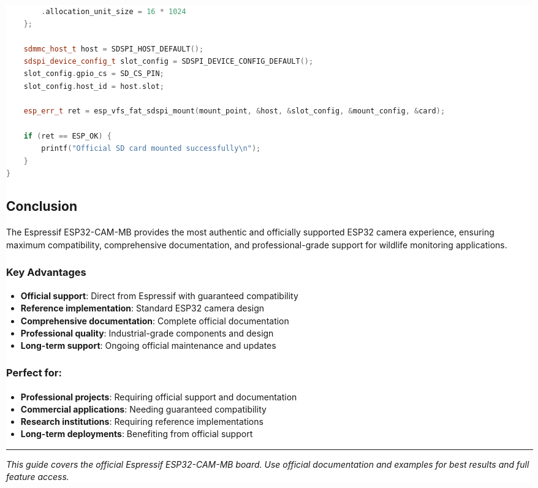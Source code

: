 ```cpp
        .allocation_unit_size = 16 * 1024
    };
    
    sdmmc_host_t host = SDSPI_HOST_DEFAULT();
    sdspi_device_config_t slot_config = SDSPI_DEVICE_CONFIG_DEFAULT();
    slot_config.gpio_cs = SD_CS_PIN;
    slot_config.host_id = host.slot;
    
    esp_err_t ret = esp_vfs_fat_sdspi_mount(mount_point, &host, &slot_config, &mount_config, &card);
    
    if (ret == ESP_OK) {
        printf("Official SD card mounted successfully\n");
    }
}
```

## Conclusion

The Espressif ESP32-CAM-MB provides the most authentic and officially supported ESP32 camera experience, ensuring maximum compatibility, comprehensive documentation, and professional-grade support for wildlife monitoring applications.

### Key Advantages
- **Official support**: Direct from Espressif with guaranteed compatibility
- **Reference implementation**: Standard ESP32 camera design
- **Comprehensive documentation**: Complete official documentation
- **Professional quality**: Industrial-grade components and design
- **Long-term support**: Ongoing official maintenance and updates

### Perfect for:
- **Professional projects**: Requiring official support and documentation
- **Commercial applications**: Needing guaranteed compatibility
- **Research institutions**: Requiring reference implementations
- **Long-term deployments**: Benefiting from official support

---

*This guide covers the official Espressif ESP32-CAM-MB board. Use official documentation and examples for best results and full feature access.*
